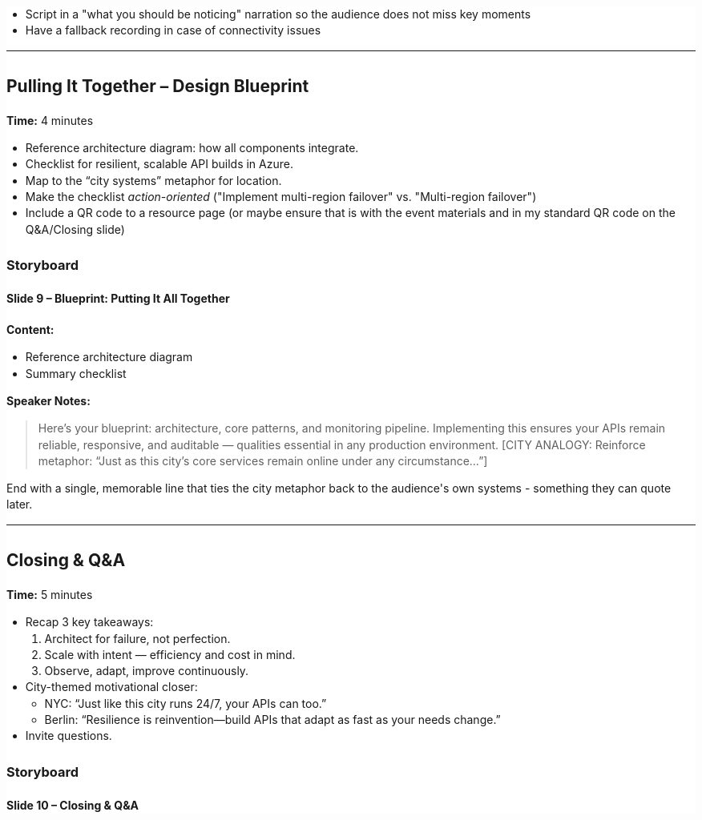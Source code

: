 - Script in a "what you should be noticing" narration so the audience does not miss key moments
- Have a fallback recording in case of connectivity issues

---

## Pulling It Together – Design Blueprint

**Time:** 4 minutes

- Reference architecture diagram: how all components integrate.
- Checklist for resilient, scalable API builds in Azure.
- Map to the “city systems” metaphor for location.
- Make the checklist *action-oriented* ("Implement multi-region failover" vs. "Multi-region failover")
- Include a QR code to a resource page (or maybe ensure that is with the event materials and in my standard QR code on the Q&A/Closing slide)

### Storyboard

#### Slide 9 – Blueprint: Putting It All Together

**Content:**

- Reference architecture diagram
- Summary checklist

**Speaker Notes:**

> Here’s your blueprint: architecture, core patterns, and monitoring pipeline. Implementing this ensures your APIs remain reliable, responsive, and auditable — qualities essential in any production environment. [CITY ANALOGY: Reinforce metaphor: “Just as this city’s core services remain online under any circumstance…”]

End with a single, memorable line that ties the city metaphor back to the audience's own systems - something they can quote later.

---

## Closing & Q&A

**Time:** 5 minutes

- Recap 3 key takeaways:
  1. Architect for failure, not perfection.
  2. Scale with intent — efficiency and cost in mind.
  3. Observe, adapt, improve continuously.
- City-themed motivational closer:
  - NYC: “Just like this city runs 24/7, your APIs can too.”
  - Berlin: “Resilience is reinvention—build APIs that adapt as fast as your needs change.”
- Invite questions.

### Storyboard

#### Slide 10 – Closing & Q&A

